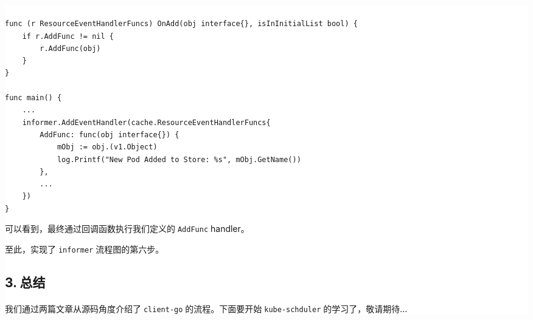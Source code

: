 ```

func (r ResourceEventHandlerFuncs) OnAdd(obj interface{}, isInInitialList bool) {
	if r.AddFunc != nil {
		r.AddFunc(obj)
	}
}

func main() {
	...
	informer.AddEventHandler(cache.ResourceEventHandlerFuncs{
		AddFunc: func(obj interface{}) {
			mObj := obj.(v1.Object)
			log.Printf("New Pod Added to Store: %s", mObj.GetName())
		},
		...
	})
}
```

可以看到，最终通过回调函数执行我们定义的 `AddFunc` handler。

至此，实现了 `informer` 流程图的第六步。

## 3. 总结

我们通过两篇文章从源码角度介绍了 `client-go` 的流程。下面要开始 `kube-schduler` 的学习了，敬请期待...
